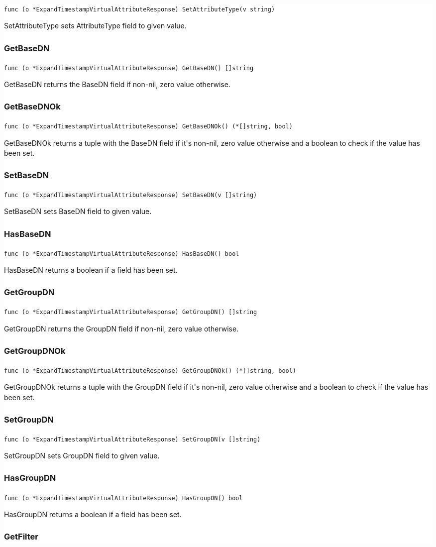 `func (o *ExpandTimestampVirtualAttributeResponse) SetAttributeType(v string)`

SetAttributeType sets AttributeType field to given value.


### GetBaseDN

`func (o *ExpandTimestampVirtualAttributeResponse) GetBaseDN() []string`

GetBaseDN returns the BaseDN field if non-nil, zero value otherwise.

### GetBaseDNOk

`func (o *ExpandTimestampVirtualAttributeResponse) GetBaseDNOk() (*[]string, bool)`

GetBaseDNOk returns a tuple with the BaseDN field if it's non-nil, zero value otherwise
and a boolean to check if the value has been set.

### SetBaseDN

`func (o *ExpandTimestampVirtualAttributeResponse) SetBaseDN(v []string)`

SetBaseDN sets BaseDN field to given value.

### HasBaseDN

`func (o *ExpandTimestampVirtualAttributeResponse) HasBaseDN() bool`

HasBaseDN returns a boolean if a field has been set.

### GetGroupDN

`func (o *ExpandTimestampVirtualAttributeResponse) GetGroupDN() []string`

GetGroupDN returns the GroupDN field if non-nil, zero value otherwise.

### GetGroupDNOk

`func (o *ExpandTimestampVirtualAttributeResponse) GetGroupDNOk() (*[]string, bool)`

GetGroupDNOk returns a tuple with the GroupDN field if it's non-nil, zero value otherwise
and a boolean to check if the value has been set.

### SetGroupDN

`func (o *ExpandTimestampVirtualAttributeResponse) SetGroupDN(v []string)`

SetGroupDN sets GroupDN field to given value.

### HasGroupDN

`func (o *ExpandTimestampVirtualAttributeResponse) HasGroupDN() bool`

HasGroupDN returns a boolean if a field has been set.

### GetFilter
